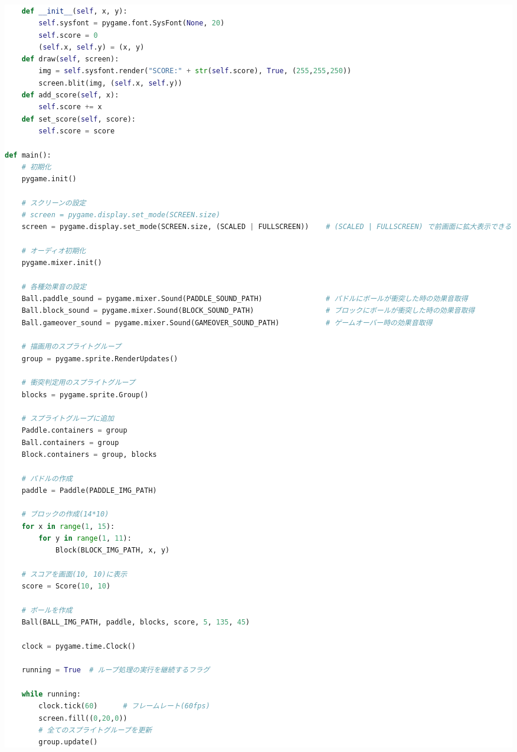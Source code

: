 ```python
    def __init__(self, x, y):
        self.sysfont = pygame.font.SysFont(None, 20)
        self.score = 0
        (self.x, self.y) = (x, y)
    def draw(self, screen):
        img = self.sysfont.render("SCORE:" + str(self.score), True, (255,255,250))
        screen.blit(img, (self.x, self.y))
    def add_score(self, x):
        self.score += x
    def set_score(self, score):
        self.score = score

def main():
    # 初期化
    pygame.init()

    # スクリーンの設定
    # screen = pygame.display.set_mode(SCREEN.size)
    screen = pygame.display.set_mode(SCREEN.size, (SCALED | FULLSCREEN))    # (SCALED | FULLSCREEN) で前画面に拡大表示できる

    # オーディオ初期化
    pygame.mixer.init()

    # 各種効果音の設定
    Ball.paddle_sound = pygame.mixer.Sound(PADDLE_SOUND_PATH)               # パドルにボールが衝突した時の効果音取得
    Ball.block_sound = pygame.mixer.Sound(BLOCK_SOUND_PATH)                 # ブロックにボールが衝突した時の効果音取得
    Ball.gameover_sound = pygame.mixer.Sound(GAMEOVER_SOUND_PATH)           # ゲームオーバー時の効果音取得
    
    # 描画用のスプライトグループ
    group = pygame.sprite.RenderUpdates()  

    # 衝突判定用のスプライトグループ
    blocks = pygame.sprite.Group()   

    # スプライトグループに追加    
    Paddle.containers = group
    Ball.containers = group
    Block.containers = group, blocks

    # パドルの作成
    paddle = Paddle(PADDLE_IMG_PATH)

    # ブロックの作成(14*10)
    for x in range(1, 15):
        for y in range(1, 11):
            Block(BLOCK_IMG_PATH, x, y)

    # スコアを画面(10, 10)に表示
    score = Score(10, 10)    

    # ボールを作成
    Ball(BALL_IMG_PATH, paddle, blocks, score, 5, 135, 45)
    
    clock = pygame.time.Clock()

    running = True  # ループ処理の実行を継続するフラグ

    while running:
        clock.tick(60)      # フレームレート(60fps)
        screen.fill((0,20,0))
        # 全てのスプライトグループを更新
        group.update()
```